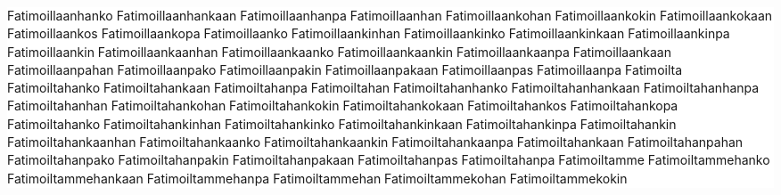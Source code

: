 Fatimoillaanhanko
Fatimoillaanhankaan
Fatimoillaanhanpa
Fatimoillaanhan
Fatimoillaankohan
Fatimoillaankokin
Fatimoillaankokaan
Fatimoillaankos
Fatimoillaankopa
Fatimoillaanko
Fatimoillaankinhan
Fatimoillaankinko
Fatimoillaankinkaan
Fatimoillaankinpa
Fatimoillaankin
Fatimoillaankaanhan
Fatimoillaankaanko
Fatimoillaankaankin
Fatimoillaankaanpa
Fatimoillaankaan
Fatimoillaanpahan
Fatimoillaanpako
Fatimoillaanpakin
Fatimoillaanpakaan
Fatimoillaanpas
Fatimoillaanpa
Fatimoilta
Fatimoiltahanko
Fatimoiltahankaan
Fatimoiltahanpa
Fatimoiltahan
Fatimoiltahanhanko
Fatimoiltahanhankaan
Fatimoiltahanhanpa
Fatimoiltahanhan
Fatimoiltahankohan
Fatimoiltahankokin
Fatimoiltahankokaan
Fatimoiltahankos
Fatimoiltahankopa
Fatimoiltahanko
Fatimoiltahankinhan
Fatimoiltahankinko
Fatimoiltahankinkaan
Fatimoiltahankinpa
Fatimoiltahankin
Fatimoiltahankaanhan
Fatimoiltahankaanko
Fatimoiltahankaankin
Fatimoiltahankaanpa
Fatimoiltahankaan
Fatimoiltahanpahan
Fatimoiltahanpako
Fatimoiltahanpakin
Fatimoiltahanpakaan
Fatimoiltahanpas
Fatimoiltahanpa
Fatimoiltamme
Fatimoiltammehanko
Fatimoiltammehankaan
Fatimoiltammehanpa
Fatimoiltammehan
Fatimoiltammekohan
Fatimoiltammekokin
